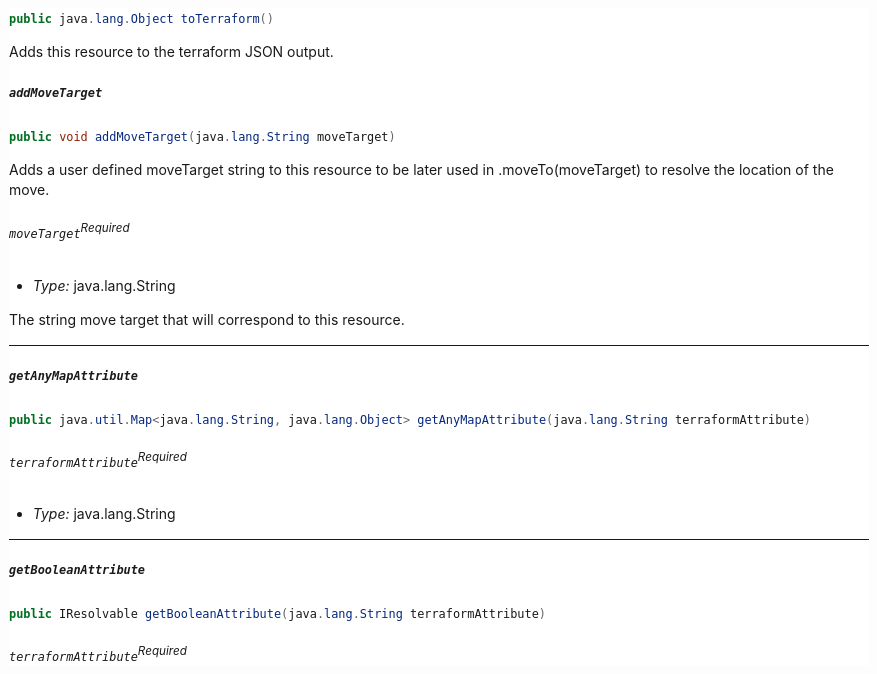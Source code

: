 ```java
public java.lang.Object toTerraform()
```

Adds this resource to the terraform JSON output.

##### `addMoveTarget` <a name="addMoveTarget" id="@cdktf/provider-azurerm.mssqlElasticpool.MssqlElasticpool.addMoveTarget"></a>

```java
public void addMoveTarget(java.lang.String moveTarget)
```

Adds a user defined moveTarget string to this resource to be later used in .moveTo(moveTarget) to resolve the location of the move.

###### `moveTarget`<sup>Required</sup> <a name="moveTarget" id="@cdktf/provider-azurerm.mssqlElasticpool.MssqlElasticpool.addMoveTarget.parameter.moveTarget"></a>

- *Type:* java.lang.String

The string move target that will correspond to this resource.

---

##### `getAnyMapAttribute` <a name="getAnyMapAttribute" id="@cdktf/provider-azurerm.mssqlElasticpool.MssqlElasticpool.getAnyMapAttribute"></a>

```java
public java.util.Map<java.lang.String, java.lang.Object> getAnyMapAttribute(java.lang.String terraformAttribute)
```

###### `terraformAttribute`<sup>Required</sup> <a name="terraformAttribute" id="@cdktf/provider-azurerm.mssqlElasticpool.MssqlElasticpool.getAnyMapAttribute.parameter.terraformAttribute"></a>

- *Type:* java.lang.String

---

##### `getBooleanAttribute` <a name="getBooleanAttribute" id="@cdktf/provider-azurerm.mssqlElasticpool.MssqlElasticpool.getBooleanAttribute"></a>

```java
public IResolvable getBooleanAttribute(java.lang.String terraformAttribute)
```

###### `terraformAttribute`<sup>Required</sup> <a name="terraformAttribute" id="@cdktf/provider-azurerm.mssqlElasticpool.MssqlElasticpool.getBooleanAttribute.parameter.terraformAttribute"></a>
